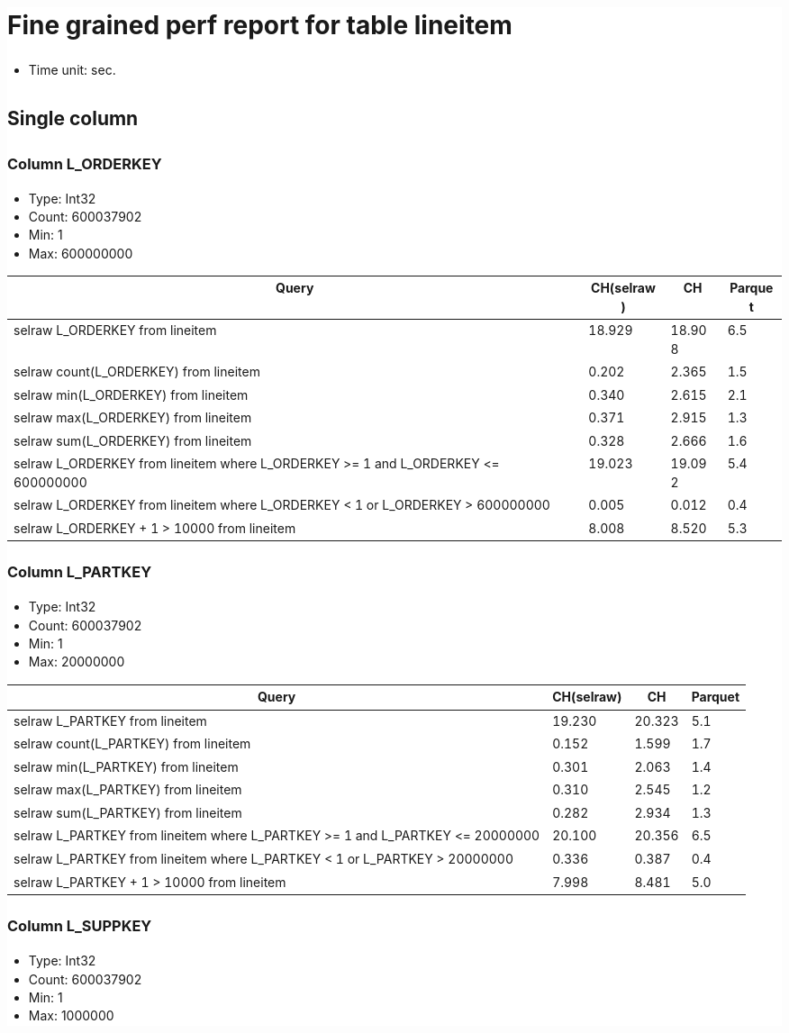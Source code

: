 # Fine grained perf report for table lineitem
* Time unit: sec.
## Single column
### Column L_ORDERKEY
* Type: Int32
* Count: 600037902
* Min: 1
* Max: 600000000

| Query | CH(selraw) | CH | Parquet |
| ----- | ------- | ------- | ------- |
| selraw L_ORDERKEY from lineitem | 18.929 | 18.908 | 6.5 |
| selraw count(L_ORDERKEY) from lineitem | 0.202 | 2.365 | 1.5 |
| selraw min(L_ORDERKEY) from lineitem | 0.340 | 2.615 | 2.1 |
| selraw max(L_ORDERKEY) from lineitem | 0.371 | 2.915 | 1.3 |
| selraw sum(L_ORDERKEY) from lineitem | 0.328 | 2.666 | 1.6 |
| selraw L_ORDERKEY from lineitem where L_ORDERKEY >= 1 and L_ORDERKEY <= 600000000 | 19.023 | 19.092 | 5.4 |
| selraw L_ORDERKEY from lineitem where L_ORDERKEY < 1 or L_ORDERKEY > 600000000 | 0.005 | 0.012 | 0.4 |
| selraw L_ORDERKEY + 1 > 10000 from lineitem | 8.008 | 8.520 | 5.3 |

### Column L_PARTKEY
* Type: Int32
* Count: 600037902
* Min: 1
* Max: 20000000

| Query | CH(selraw) | CH | Parquet |
| ----- | ------- | ------- | ------- |
| selraw L_PARTKEY from lineitem | 19.230 | 20.323 | 5.1 |
| selraw count(L_PARTKEY) from lineitem | 0.152 | 1.599 | 1.7 |
| selraw min(L_PARTKEY) from lineitem | 0.301 | 2.063 | 1.4 |
| selraw max(L_PARTKEY) from lineitem | 0.310 | 2.545 | 1.2 |
| selraw sum(L_PARTKEY) from lineitem | 0.282 | 2.934 | 1.3 |
| selraw L_PARTKEY from lineitem where L_PARTKEY >= 1 and L_PARTKEY <= 20000000 | 20.100 | 20.356 | 6.5 |
| selraw L_PARTKEY from lineitem where L_PARTKEY < 1 or L_PARTKEY > 20000000 | 0.336 | 0.387 | 0.4 |
| selraw L_PARTKEY + 1 > 10000 from lineitem | 7.998 | 8.481 | 5.0 |

### Column L_SUPPKEY
* Type: Int32
* Count: 600037902
* Min: 1
* Max: 1000000

